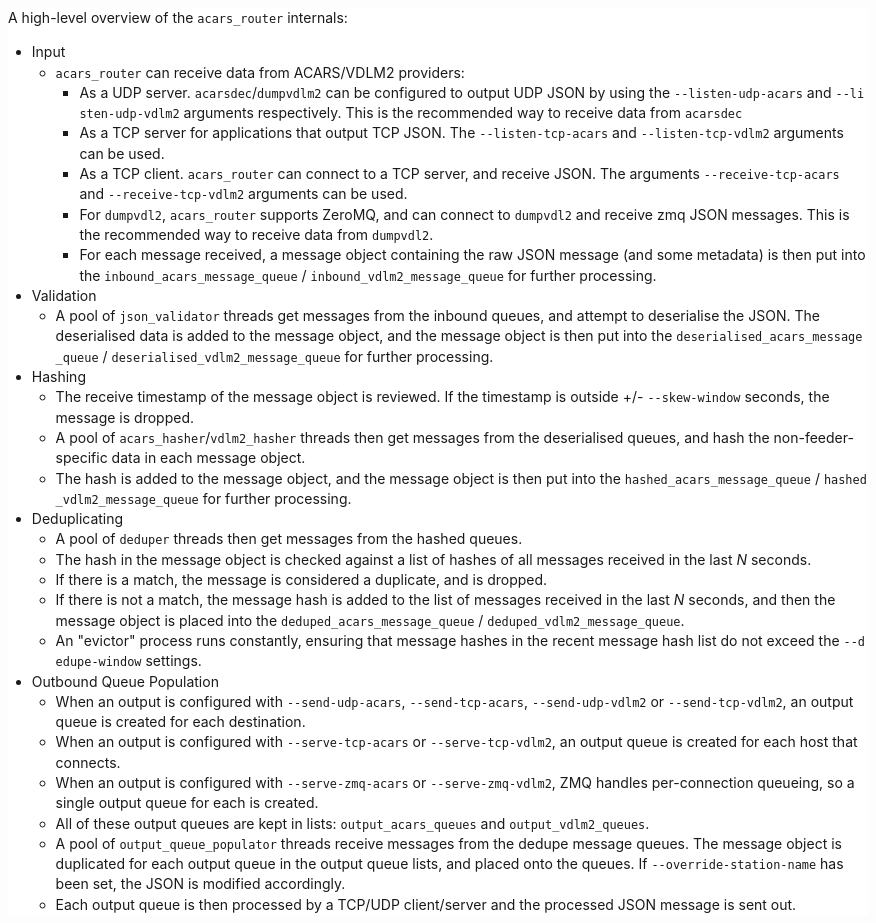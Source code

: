 A high-level overview of the `acars_router` internals:

* Input
  * `acars_router` can receive data from ACARS/VDLM2 providers:
    * As a UDP server. `acarsdec`/`dumpvdlm2` can be configured to output UDP JSON by using the `--listen-udp-acars` and `--listen-udp-vdlm2` arguments respectively. This is the recommended way to receive data from `acarsdec`
    * As a TCP server for applications that output TCP JSON. The `--listen-tcp-acars` and `--listen-tcp-vdlm2` arguments can be used.
    * As a TCP client. `acars_router` can connect to a TCP server, and receive JSON. The arguments `--receive-tcp-acars` and `--receive-tcp-vdlm2` arguments can be used.
    * For `dumpvdl2`, `acars_router` supports ZeroMQ, and can connect to `dumpvdl2` and receive zmq JSON messages. This is the recommended way to receive data from `dumpvdl2`.
    * For each message received, a message object containing the raw JSON message (and some metadata) is then put into the `inbound_acars_message_queue` / `inbound_vdlm2_message_queue` for further processing.
* Validation
  * A pool of `json_validator` threads get messages from the inbound queues, and attempt to deserialise the JSON. The deserialised data is added to the message object, and the message object is then put into the `deserialised_acars_message_queue` / `deserialised_vdlm2_message_queue` for further processing.
* Hashing
  * The receive timestamp of the message object is reviewed. If the timestamp is outside +/- `--skew-window` seconds, the message is dropped.
  * A pool of `acars_hasher`/`vdlm2_hasher` threads then get messages from the deserialised queues, and hash the non-feeder-specific data in each message object.
  * The hash is added to the message object, and the message object is then put into the `hashed_acars_message_queue` / `hashed_vdlm2_message_queue` for further processing.
* Deduplicating
  * A pool of `deduper` threads then get messages from the hashed queues.
  * The hash in the message object is checked against a list of hashes of all messages received in the last *N* seconds.
  * If there is a match, the message is considered a duplicate, and is dropped.
  * If there is not a match, the message hash is added to the list of messages received in the last *N* seconds, and then the message object is placed into the `deduped_acars_message_queue` / `deduped_vdlm2_message_queue`.
  * An "evictor" process runs constantly, ensuring that message hashes in the recent message hash list do not exceed the `--dedupe-window` settings.
* Outbound Queue Population
  * When an output is configured with `--send-udp-acars`, `--send-tcp-acars`, `--send-udp-vdlm2` or `--send-tcp-vdlm2`, an output queue is created for each destination.
  * When an output is configured with `--serve-tcp-acars` or `--serve-tcp-vdlm2`, an output queue is created for each host that connects.
  * When an output is configured with `--serve-zmq-acars` or `--serve-zmq-vdlm2`, ZMQ handles per-connection queueing, so a single output queue for each is created.
  * All of these output queues are kept in lists: `output_acars_queues` and `output_vdlm2_queues`.
  * A pool of `output_queue_populator` threads receive messages from the dedupe message queues. The message object is duplicated for each output queue in the output queue lists, and placed onto the queues. If `--override-station-name` has been set, the JSON is modified accordingly.
  * Each output queue is then processed by a TCP/UDP client/server and the processed JSON message is sent out.
